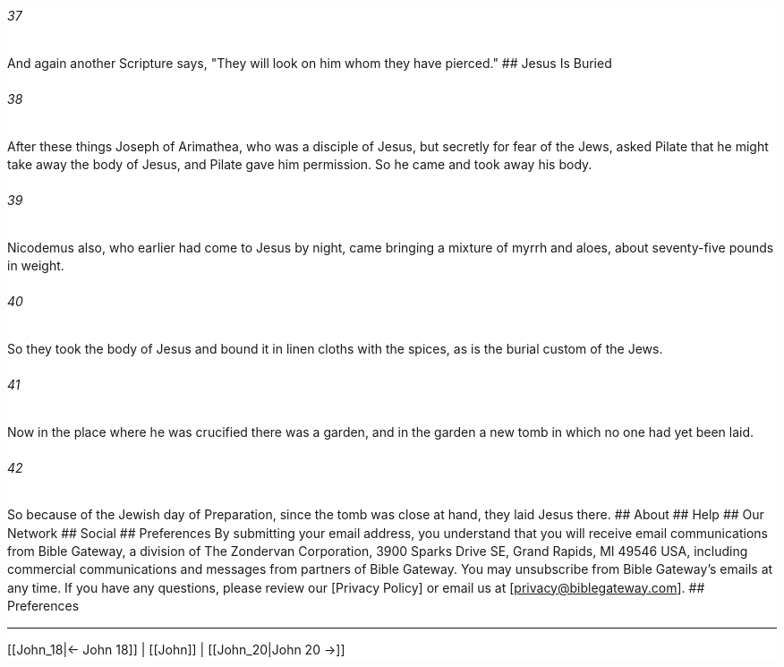 



###### 37 


And again another Scripture says, "They will look on him whom they have pierced." ## Jesus Is Buried 





###### 38 


After these things Joseph of Arimathea, who was a disciple of Jesus, but secretly for fear of the Jews, asked Pilate that he might take away the body of Jesus, and Pilate gave him permission. So he came and took away his body. 





###### 39 


Nicodemus also, who earlier had come to Jesus by night, came bringing a mixture of myrrh and aloes, about seventy-five pounds in weight. 





###### 40 


So they took the body of Jesus and bound it in linen cloths with the spices, as is the burial custom of the Jews. 





###### 41 


Now in the place where he was crucified there was a garden, and in the garden a new tomb in which no one had yet been laid. 





###### 42 


So because of the Jewish day of Preparation, since the tomb was close at hand, they laid Jesus there. ## About ## Help ## Our Network ## Social ## Preferences By submitting your email address, you understand that you will receive email communications from Bible Gateway, a division of The Zondervan Corporation, 3900 Sparks Drive SE, Grand Rapids, MI 49546 USA, including commercial communications and messages from partners of Bible Gateway. You may unsubscribe from Bible Gateway&rsquo;s emails at any time. If you have any questions, please review our [Privacy Policy] or email us at [privacy@biblegateway.com]. ## Preferences

***

[[John_18|← John 18]] | [[John]] | [[John_20|John 20 →]]
